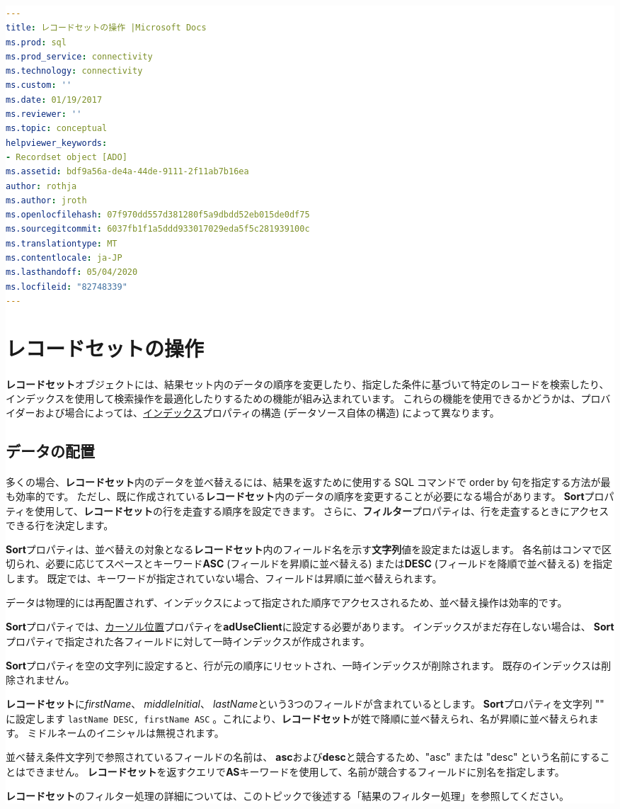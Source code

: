 ```yaml
---
title: レコードセットの操作 |Microsoft Docs
ms.prod: sql
ms.prod_service: connectivity
ms.technology: connectivity
ms.custom: ''
ms.date: 01/19/2017
ms.reviewer: ''
ms.topic: conceptual
helpviewer_keywords:
- Recordset object [ADO]
ms.assetid: bdf9a56a-de4a-44de-9111-2f11ab7b16ea
author: rothja
ms.author: jroth
ms.openlocfilehash: 07f970dd557d381280f5a9dbdd52eb015de0df75
ms.sourcegitcommit: 6037fb1f1a5ddd933017029eda5f5c281939100c
ms.translationtype: MT
ms.contentlocale: ja-JP
ms.lasthandoff: 05/04/2020
ms.locfileid: "82748339"
---
```

# <a name="working-with-recordsets"></a>レコードセットの操作
**レコードセット**オブジェクトには、結果セット内のデータの順序を変更したり、指定した条件に基づいて特定のレコードを検索したり、インデックスを使用して検索操作を最適化したりするための機能が組み込まれています。 これらの機能を使用できるかどうかは、プロバイダーおよび場合によっては、[インデックス](../../../ado/reference/ado-api/index-property.md)プロパティの構造 (データソース自体の構造) によって異なります。  
  
## <a name="arranging-data"></a>データの配置  
 多くの場合、**レコードセット**内のデータを並べ替えるには、結果を返すために使用する SQL コマンドで order by 句を指定する方法が最も効率的です。 ただし、既に作成されている**レコードセット**内のデータの順序を変更することが必要になる場合があります。 **Sort**プロパティを使用して、**レコードセット**の行を走査する順序を設定できます。 さらに、**フィルター**プロパティは、行を走査するときにアクセスできる行を決定します。  
  
 **Sort**プロパティは、並べ替えの対象となる**レコードセット**内のフィールド名を示す**文字列**値を設定または返します。 各名前はコンマで区切られ、必要に応じてスペースとキーワード**ASC** (フィールドを昇順に並べ替える) または**DESC** (フィールドを降順で並べ替える) を指定します。 既定では、キーワードが指定されていない場合、フィールドは昇順に並べ替えられます。  
  
 データは物理的には再配置されず、インデックスによって指定された順序でアクセスされるため、並べ替え操作は効率的です。  
  
 **Sort**プロパティでは、[カーソル位置](../../../ado/reference/ado-api/cursorlocation-property-ado.md)プロパティを**adUseClient**に設定する必要があります。 インデックスがまだ存在しない場合は、 **Sort**プロパティで指定された各フィールドに対して一時インデックスが作成されます。  
  
 **Sort**プロパティを空の文字列に設定すると、行が元の順序にリセットされ、一時インデックスが削除されます。 既存のインデックスは削除されません。  
  
 **レコードセット**に*firstName*、 *middleInitial*、 *lastName*という3つのフィールドが含まれているとします。 **Sort**プロパティを文字列 "" に設定します `lastName DESC, firstName ASC` 。これにより、**レコードセット**が姓で降順に並べ替えられ、名が昇順に並べ替えられます。 ミドルネームのイニシャルは無視されます。  
  
 並べ替え条件文字列で参照されているフィールドの名前は、 **asc**および**desc**と競合するため、"asc" または "desc" という名前にすることはできません。 **レコードセット**を返すクエリで**AS**キーワードを使用して、名前が競合するフィールドに別名を指定します。  
  
 **レコードセット**のフィルター処理の詳細については、このトピックで後述する「結果のフィルター処理」を参照してください。  
  
